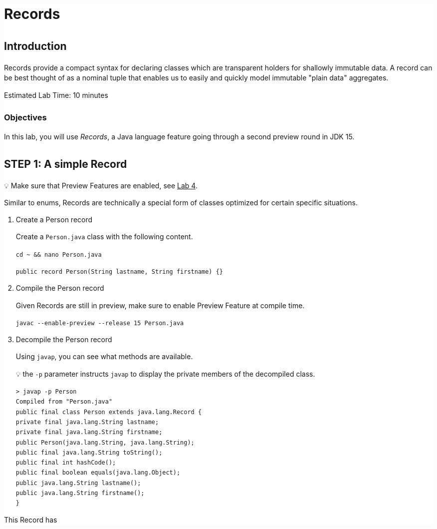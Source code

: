 # Records

## Introduction


Records provide a compact syntax for declaring classes which are transparent holders for shallowly immutable data.
A record can be best thought of as a nominal tuple that enables us to easily and quickly model immutable "plain data" aggregates.

Estimated Lab Time: 10 minutes

### Objectives
In this lab, you will use *Records*, a Java language feature going through a second preview round in JDK 15.

## **STEP 1**: A simple Record

💡 Make sure that Preview Features are enabled, see [Lab 4](/?lab=lab-4-java-se-preview-features).


Similar to enums, Records are technically a special form of classes optimized for certain specific situations.

1. Create a Person record

   Create a `Person.java` class with the following content.

   `cd ~ && nano Person.java`

      ```
      public record Person(String lastname, String firstname) {}
      ```

2. Compile the Person record

   Given Records are still in preview, make sure to enable Preview Feature at compile time.

      ```
      javac --enable-preview --release 15 Person.java
      ```

3. Decompile the Person record

   Using `javap`, you can see what methods are available.

   💡 the `-p` parameter instructs `javap` to display the private members of the decompiled class.

      ```
      > javap -p Person
      Compiled from "Person.java"
      public final class Person extends java.lang.Record {
      private final java.lang.String lastname;
      private final java.lang.String firstname;
      public Person(java.lang.String, java.lang.String);
      public final java.lang.String toString();
      public final int hashCode();
      public final boolean equals(java.lang.Object);
      public java.lang.String lastname();
      public java.lang.String firstname();
      }
      ```
This Record has 
